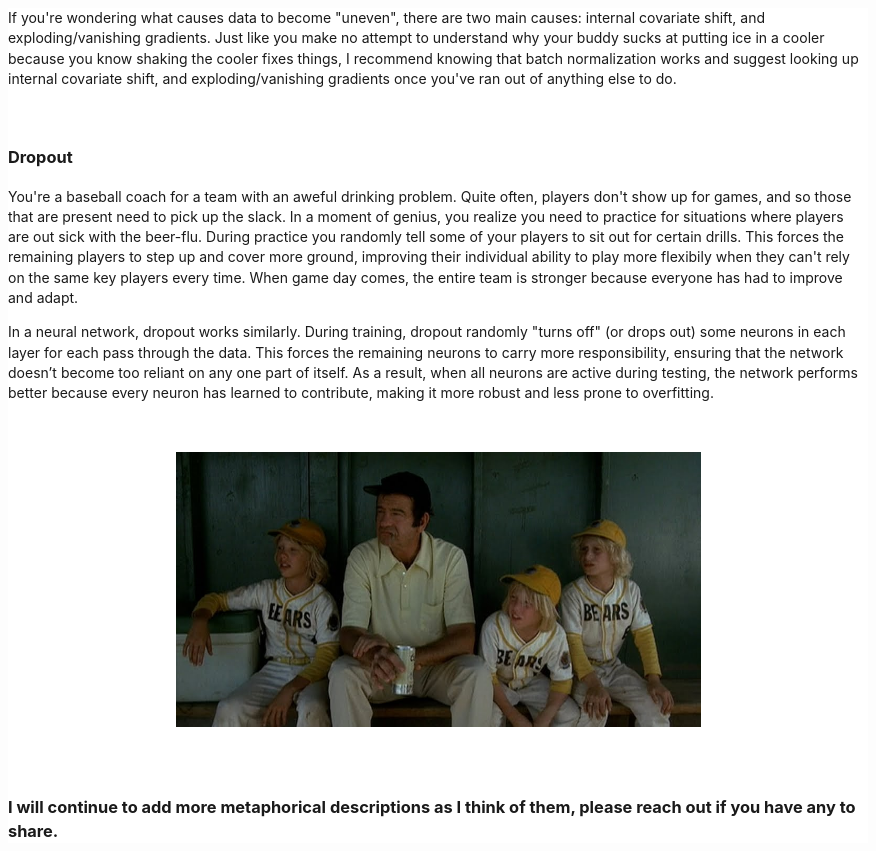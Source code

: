If you're wondering what causes data to become "uneven", there are two main causes: internal covariate shift, and exploding/vanishing gradients. Just like you make no attempt to understand why your buddy sucks at putting ice in a cooler because you know shaking the cooler fixes things, I recommend knowing that batch normalization works and suggest looking up internal covariate shift, and exploding/vanishing gradients once you've ran out of anything else to do.
<p>&nbsp;</p>

### Dropout
You're a baseball coach for a team with an aweful drinking problem. Quite often, players don't show up for games, and so those that are present need to pick up the slack. In a moment of genius, you realize you need to practice for situations where players are out sick with the beer-flu. During practice you randomly tell some of your players to sit out for certain drills. This forces the remaining players to step up and cover more ground, improving their individual ability to play more flexibily when they can't rely on the same key players every time. When game day comes, the entire team is stronger because everyone has had to improve and adapt.

In a neural network, dropout works similarly. During training, dropout randomly "turns off" (or drops out) some neurons in each layer for each pass through the data. This forces the remaining neurons to carry more responsibility, ensuring that the network doesn’t become too reliant on any one part of itself. As a result, when all neurons are active during testing, the network performs better because every neuron has learned to contribute, making it more robust and less prone to overfitting.

<p>&nbsp;</p>
<div style="text-align: center; margin-bottom: 20px;">
    <img src="../../assets/BadNewsBears.jpg" alt="Yard" style="width:525px;"/>
</div>

<p>&nbsp;</p>

### I will continue to add more metaphorical descriptions as I think of them, please reach out if you have any to share. 